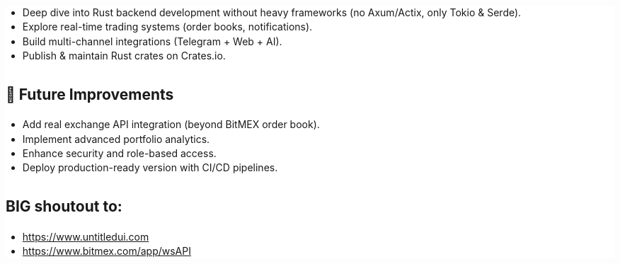 - Deep dive into Rust backend development without heavy frameworks (no Axum/Actix, only Tokio & Serde).
- Explore real-time trading systems (order books, notifications).
- Build multi-channel integrations (Telegram + Web + AI).
- Publish & maintain Rust crates on Crates.io.

## 📍 Future Improvements

- Add real exchange API integration (beyond BitMEX order book).
- Implement advanced portfolio analytics.
- Enhance security and role-based access.
- Deploy production-ready version with CI/CD pipelines.

## BIG shoutout to:

- https://www.untitledui.com
- https://www.bitmex.com/app/wsAPI
